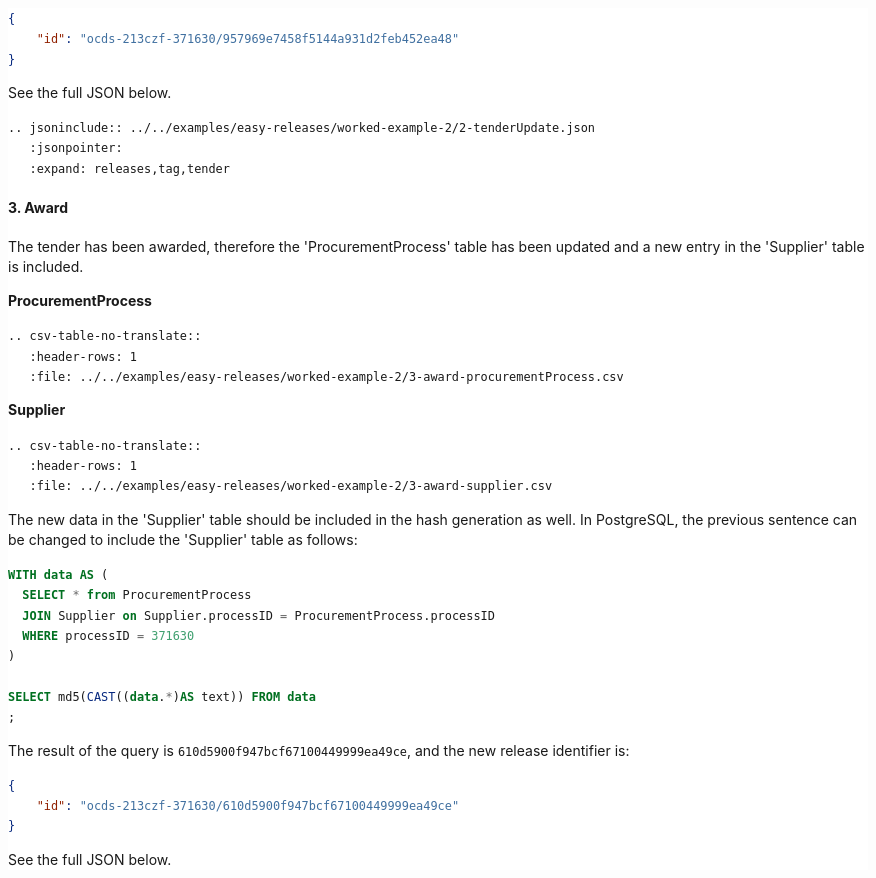 ```json
{
    "id": "ocds-213czf-371630/957969e7458f5144a931d2feb452ea48"
}
```

See the full JSON below.

```eval_rst
.. jsoninclude:: ../../examples/easy-releases/worked-example-2/2-tenderUpdate.json
   :jsonpointer:
   :expand: releases,tag,tender
```

#### 3. Award

The tender has been awarded, therefore the 'ProcurementProcess' table has been updated and a new entry in the 'Supplier' table is included.

**ProcurementProcess**

```eval_rst
.. csv-table-no-translate::
   :header-rows: 1
   :file: ../../examples/easy-releases/worked-example-2/3-award-procurementProcess.csv
```

**Supplier**

```eval_rst
.. csv-table-no-translate::
   :header-rows: 1
   :file: ../../examples/easy-releases/worked-example-2/3-award-supplier.csv
```

The new data in the 'Supplier' table should be included in the hash generation as well. In PostgreSQL, the previous sentence can be changed to include the 'Supplier' table as follows:

```sql
WITH data AS (
  SELECT * from ProcurementProcess
  JOIN Supplier on Supplier.processID = ProcurementProcess.processID
  WHERE processID = 371630
)

SELECT md5(CAST((data.*)AS text)) FROM data
;
```

The result of the query is `610d5900f947bcf67100449999ea49ce`, and the new release identifier is:

```json
{
    "id": "ocds-213czf-371630/610d5900f947bcf67100449999ea49ce"
}
```

See the full JSON below.
